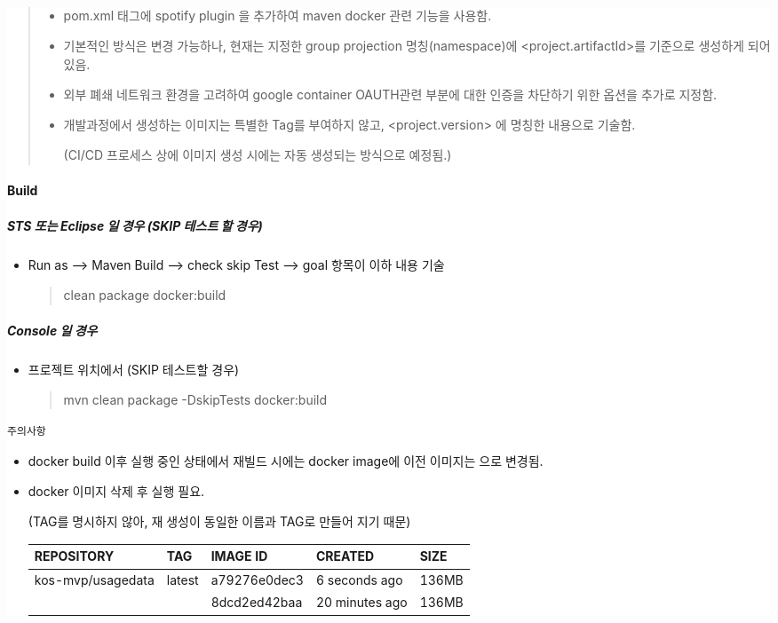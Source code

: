 ```xml
```

> - pom.xml  <build> 태그에 spotify plugin 을 추가하여 maven docker 관련 기능을 사용함.
>
> - 기본적인 <imageName> 방식은 변경 가능하나, 현재는 지정한 group projection 명칭(namespace)에 <project.artifactId>를 기준으로 생성하게 되어 있음.
>
> - 외부 폐쇄 네트워크 환경을 고려하여 google container OAUTH관련 부분에 대한 인증을 차단하기 위한 옵션을 추가로 지정함.
>
> - 개발과정에서 생성하는 이미지는 특별한 Tag를 부여하지 않고, <project.version> 에 명칭한 내용으로 기술함.
>
>   (CI/CD 프로세스 상에 이미지 생성 시에는 자동 생성되는 방식으로 예정됨.)



#### Build

##### STS 또는 Eclipse 일 경우 (SKIP 테스트 할 경우)

- Run as --> Maven Build --> check skip Test --> goal 항목이 이하 내용 기술

  > clean package docker:build



##### Console 일 경우

- 프로젝트 위치에서 (SKIP 테스트할 경우)

  > mvn clean package -DskipTests docker:build



`주의사항` 

- docker build 이후 실행 중인 상태에서 재빌드 시에는 docker image에 이전 이미지는   으로 변경됨.

- docker 이미지 삭제 후 실행 필요.

  (TAG를 명시하지 않아, 재 생성이 동일한 이름과  TAG로 만들어 지기 때문)

  | REPOSITORY        | TAG    | IMAGE ID     | CREATED        | SIZE  |
  | ----------------- | ------ | ------------ | -------------- | ----- |
  | kos-mvp/usagedata | latest | a79276e0dec3 | 6 seconds ago  | 136MB |
  | <none>            | <none> | 8dcd2ed42baa | 20 minutes ago | 136MB |